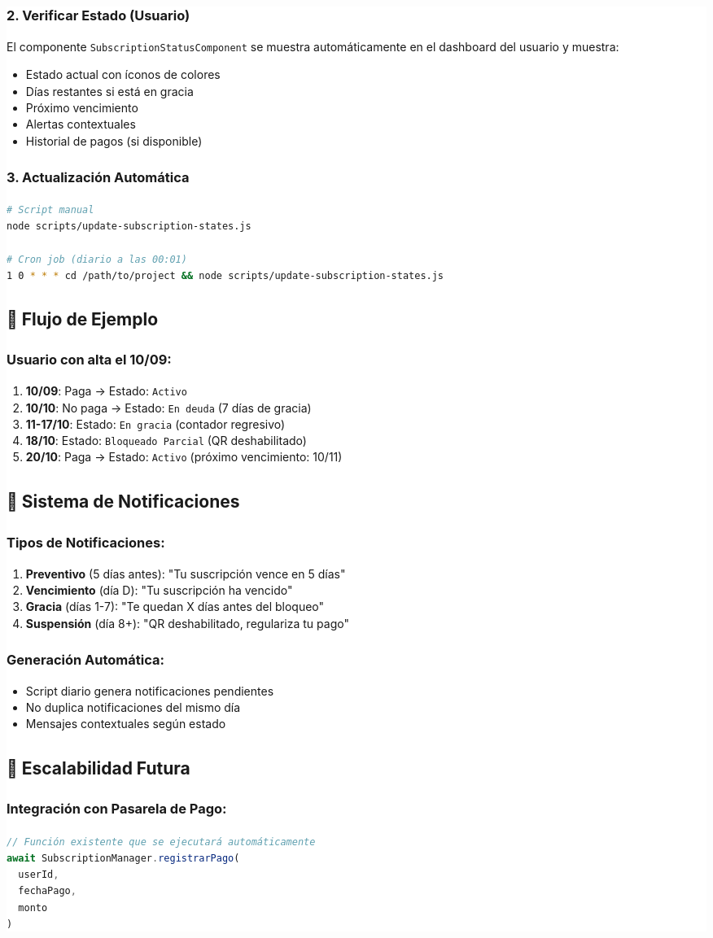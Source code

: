 ### 2. Verificar Estado (Usuario)

El componente `SubscriptionStatusComponent` se muestra automáticamente en el dashboard del usuario y muestra:

- Estado actual con íconos de colores
- Días restantes si está en gracia
- Próximo vencimiento
- Alertas contextuales
- Historial de pagos (si disponible)

### 3. Actualización Automática

```bash
# Script manual
node scripts/update-subscription-states.js

# Cron job (diario a las 00:01)
1 0 * * * cd /path/to/project && node scripts/update-subscription-states.js
```

## 📅 Flujo de Ejemplo

### Usuario con alta el 10/09:

1. **10/09**: Paga → Estado: `Activo`
2. **10/10**: No paga → Estado: `En deuda` (7 días de gracia)
3. **11-17/10**: Estado: `En gracia` (contador regresivo)
4. **18/10**: Estado: `Bloqueado Parcial` (QR deshabilitado)
5. **20/10**: Paga → Estado: `Activo` (próximo vencimiento: 10/11)

## 🔔 Sistema de Notificaciones

### Tipos de Notificaciones:

1. **Preventivo** (5 días antes): "Tu suscripción vence en 5 días"
2. **Vencimiento** (día D): "Tu suscripción ha vencido"
3. **Gracia** (días 1-7): "Te quedan X días antes del bloqueo"
4. **Suspensión** (día 8+): "QR deshabilitado, regulariza tu pago"

### Generación Automática:
- Script diario genera notificaciones pendientes
- No duplica notificaciones del mismo día
- Mensajes contextuales según estado

## 🚀 Escalabilidad Futura

### Integración con Pasarela de Pago:

```typescript
// Función existente que se ejecutará automáticamente
await SubscriptionManager.registrarPago(
  userId, 
  fechaPago, 
  monto
)
```
